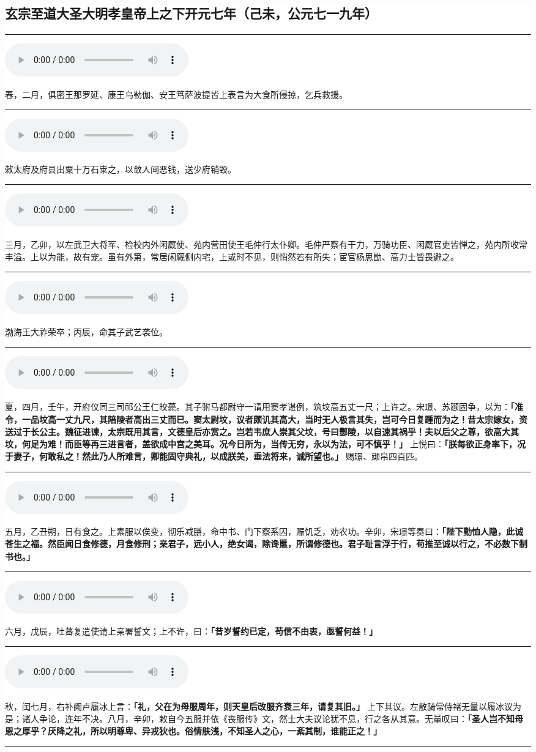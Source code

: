 ## 玄宗至道大圣大明孝皇帝上之下开元七年（己未，公元七一九年）

---

![](assets/audios/212/18.mp3)

春，二月，俱密王那罗延、康王乌勒伽、安王笃萨波提皆上表言为大食所侵掠，乞兵救援。

---

![](assets/audios/212/19.mp3)

敕太府及府县出粟十万石粜之，以敛人间恶钱，送少府销毁。

---

![](assets/audios/212/20.mp3)

三月，乙卯，以左武卫大将军、检校内外闲厩使、苑内营田使王毛仲行太仆卿。毛仲严察有干力，万骑功臣、闲厩官吏皆惮之，苑内所收常丰溢。上以为能，故有宠。虽有外第，常居闲厩侧内宅，上或时不见，则悄然若有所失；宦官杨思勖、高力士皆畏避之。

---

![](assets/audios/212/21.mp3)

渤海王大祚荣卒；丙辰，命其子武艺袭位。

---

![](assets/audios/212/22.mp3)

夏，四月，壬午，开府仪同三司祁公王仁皎薨。其子驸马都尉守一请用窦孝谌例，筑坟高五丈一尺；上许之。宋璟、苏颋固争，以为：__「准令，一品坟高一丈九尺，其陪陵者高出三丈而已。窦太尉坟，议者颇讥其高大，当时无人极言其失，岂可今日复踵而为之！昔太宗嫁女，资送过于长公主。魏征进谏，太宗既用其言，文德皇后亦赏之。岂若韦庶人崇其父坟，号曰酆陵，以自速其祸乎！夫以后父之尊，欲高大其坟，何足为难！而臣等再三进言者，盖欲成中宫之美耳。况今日所为，当传无穷，永以为法，可不慎乎！」__ 上悦曰：__「朕每欲正身率下，况于妻子，何敢私之！然此乃人所难言，卿能固守典礼，以成朕美，垂法将来，诚所望也。」__ 赐璟、颋帛四百匹。

---

![](assets/audios/212/23.mp3)

五月，乙丑朔，日有食之。上素服以俟变，彻乐减膳，命中书、门下察系囚，赈饥乏，劝农功。辛卯，宋璟等奏曰：__「陛下勤恤人隐，此诚苍生之福。然臣闻日食修德，月食修刑；亲君子，远小人，绝女谒，除谗慝，所谓修德也。君子耻言浮于行，苟推至诚以行之，不必数下制书也。」__ 

---

![](assets/audios/212/24.mp3)

六月，戊辰，吐蕃复遣使请上亲署誓文；上不许，曰：__「昔岁誓约已定，苟信不由衷，亟誓何益！」__ 

---

![](assets/audios/212/25.mp3)

秋，闰七月，右补阙卢履冰上言：__「礼，父在为母服周年，则天皇后改服齐衰三年，请复其旧。」__ 上下其议。左散骑常侍褚无量以履冰议为是；诸人争论，连年不决。八月，辛卯，敕自今五服并依《丧服传》文，然士大夫议论犹不息，行之各从其意。无量叹曰：__「圣人岂不知母恩之厚乎？厌降之礼，所以明尊卑、异戎狄也。俗情肤浅，不知圣人之心，一紊其制，谁能正之！」__ 

---